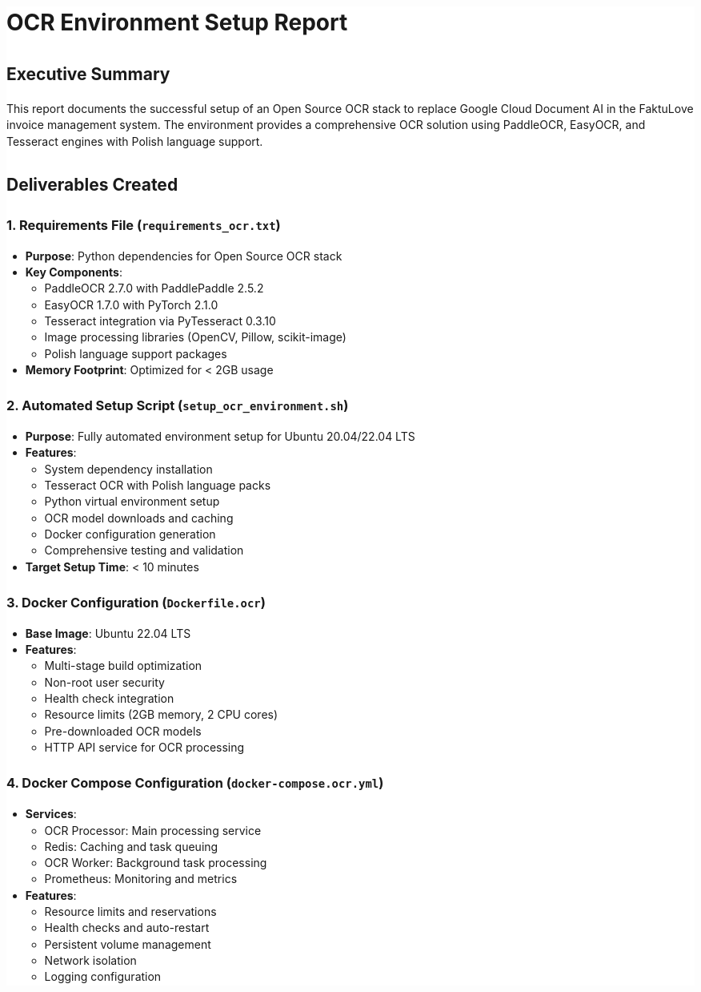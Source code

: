 # OCR Environment Setup Report

## Executive Summary

This report documents the successful setup of an Open Source OCR stack to replace Google Cloud Document AI in the FaktuLove invoice management system. The environment provides a comprehensive OCR solution using PaddleOCR, EasyOCR, and Tesseract engines with Polish language support.

## Deliverables Created

### 1. Requirements File (`requirements_ocr.txt`)
- **Purpose**: Python dependencies for Open Source OCR stack
- **Key Components**:
  - PaddleOCR 2.7.0 with PaddlePaddle 2.5.2
  - EasyOCR 1.7.0 with PyTorch 2.1.0
  - Tesseract integration via PyTesseract 0.3.10
  - Image processing libraries (OpenCV, Pillow, scikit-image)
  - Polish language support packages
- **Memory Footprint**: Optimized for < 2GB usage

### 2. Automated Setup Script (`setup_ocr_environment.sh`)
- **Purpose**: Fully automated environment setup for Ubuntu 20.04/22.04 LTS
- **Features**:
  - System dependency installation
  - Tesseract OCR with Polish language packs
  - Python virtual environment setup
  - OCR model downloads and caching
  - Docker configuration generation
  - Comprehensive testing and validation
- **Target Setup Time**: < 10 minutes

### 3. Docker Configuration (`Dockerfile.ocr`)
- **Base Image**: Ubuntu 22.04 LTS
- **Features**:
  - Multi-stage build optimization
  - Non-root user security
  - Health check integration
  - Resource limits (2GB memory, 2 CPU cores)
  - Pre-downloaded OCR models
  - HTTP API service for OCR processing

### 4. Docker Compose Configuration (`docker-compose.ocr.yml`)
- **Services**:
  - OCR Processor: Main processing service
  - Redis: Caching and task queuing
  - OCR Worker: Background task processing
  - Prometheus: Monitoring and metrics
- **Features**:
  - Resource limits and reservations
  - Health checks and auto-restart
  - Persistent volume management
  - Network isolation
  - Logging configuration
